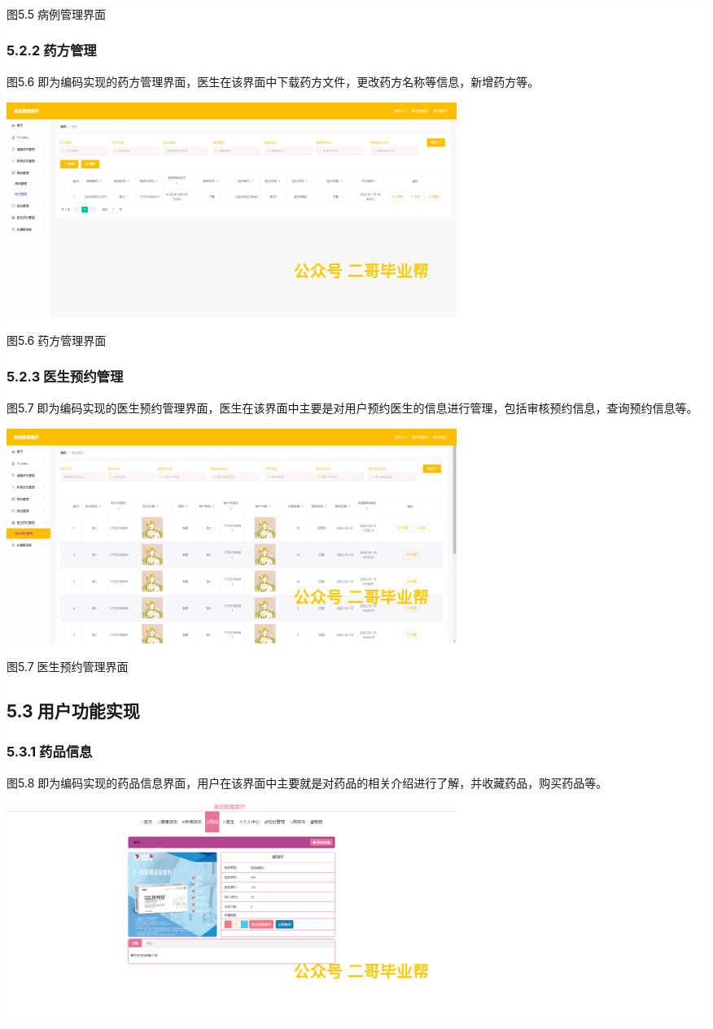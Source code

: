 图5.5 病例管理界面
### 5.2.2 药方管理
图5.6 即为编码实现的药方管理界面，医生在该界面中下载药方文件，更改药方名称等信息，新增药方等。

![](/images/0400ssm/ssm451/blog.023.png)

图5.6 药方管理界面
### 5.2.3 医生预约管理
图5.7 即为编码实现的医生预约管理界面，医生在该界面中主要是对用户预约医生的信息进行管理，包括审核预约信息，查询预约信息等。

![](/images/0400ssm/ssm451/blog.024.png)

图5.7 医生预约管理界面
## 5.3 用户功能实现
### 5.3.1 药品信息
图5.8 即为编码实现的药品信息界面，用户在该界面中主要就是对药品的相关介绍进行了解，并收藏药品，购买药品等。

![](/images/0400ssm/ssm451/blog.025.png)
